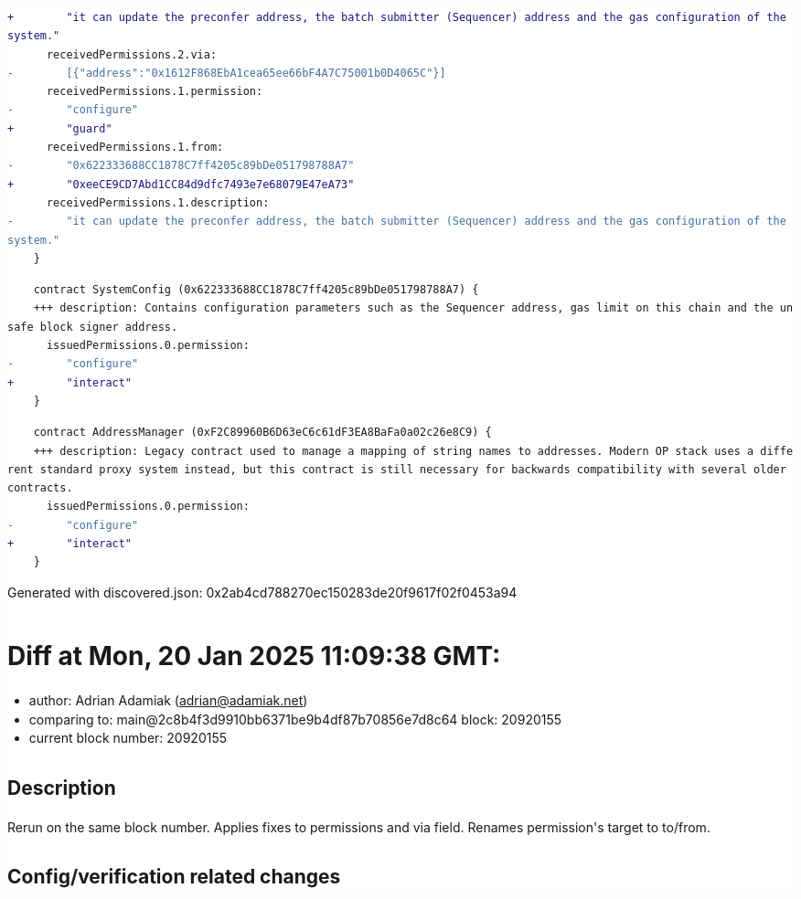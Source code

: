 ```diff
+        "it can update the preconfer address, the batch submitter (Sequencer) address and the gas configuration of the system."
      receivedPermissions.2.via:
-        [{"address":"0x1612F868EbA1cea65ee66bF4A7C75001b0D4065C"}]
      receivedPermissions.1.permission:
-        "configure"
+        "guard"
      receivedPermissions.1.from:
-        "0x622333688CC1878C7ff4205c89bDe051798788A7"
+        "0xeeCE9CD7Abd1CC84d9dfc7493e7e68079E47eA73"
      receivedPermissions.1.description:
-        "it can update the preconfer address, the batch submitter (Sequencer) address and the gas configuration of the system."
    }
```

```diff
    contract SystemConfig (0x622333688CC1878C7ff4205c89bDe051798788A7) {
    +++ description: Contains configuration parameters such as the Sequencer address, gas limit on this chain and the unsafe block signer address.
      issuedPermissions.0.permission:
-        "configure"
+        "interact"
    }
```

```diff
    contract AddressManager (0xF2C89960B6D63eC6c61dF3EA8BaFa0a02c26e8C9) {
    +++ description: Legacy contract used to manage a mapping of string names to addresses. Modern OP stack uses a different standard proxy system instead, but this contract is still necessary for backwards compatibility with several older contracts.
      issuedPermissions.0.permission:
-        "configure"
+        "interact"
    }
```

Generated with discovered.json: 0x2ab4cd788270ec150283de20f9617f02f0453a94

# Diff at Mon, 20 Jan 2025 11:09:38 GMT:

- author: Adrian Adamiak (<adrian@adamiak.net>)
- comparing to: main@2c8b4f3d9910bb6371be9b4df87b70856e7d8c64 block: 20920155
- current block number: 20920155

## Description

Rerun on the same block number. Applies fixes to permissions and via field. Renames permission's target to to/from.

## Config/verification related changes

